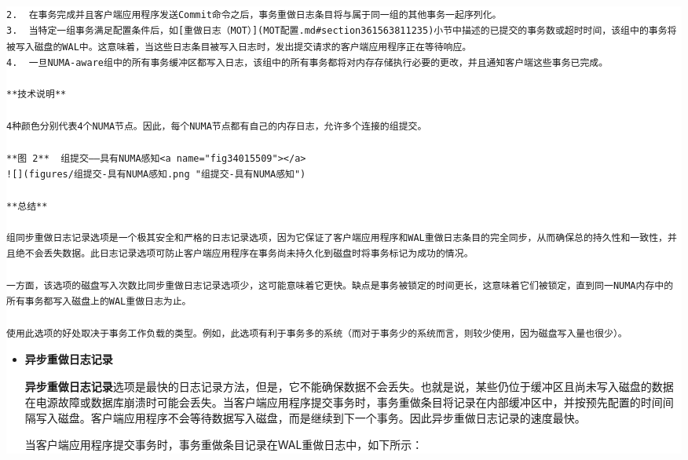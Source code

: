     2.  在事务完成并且客户端应用程序发送Commit命令之后，事务重做日志条目将与属于同一组的其他事务一起序列化。
    3.  当特定一组事务满足配置条件后，如[重做日志（MOT）](MOT配置.md#section361563811235)小节中描述的已提交的事务数或超时时间，该组中的事务将被写入磁盘的WAL中。这意味着，当这些日志条目被写入日志时，发出提交请求的客户端应用程序正在等待响应。
    4.  一旦NUMA-aware组中的所有事务缓冲区都写入日志，该组中的所有事务都将对内存存储执行必要的更改，并且通知客户端这些事务已完成。

    **技术说明**

    4种颜色分别代表4个NUMA节点。因此，每个NUMA节点都有自己的内存日志，允许多个连接的组提交。

    **图 2**  组提交——具有NUMA感知<a name="fig34015509"></a>  
    ![](figures/组提交-具有NUMA感知.png "组提交-具有NUMA感知")

    **总结**

    组同步重做日志记录选项是一个极其安全和严格的日志记录选项，因为它保证了客户端应用程序和WAL重做日志条目的完全同步，从而确保总的持久性和一致性，并且绝不会丢失数据。此日志记录选项可防止客户端应用程序在事务尚未持久化到磁盘时将事务标记为成功的情况。

    一方面，该选项的磁盘写入次数比同步重做日志记录选项少，这可能意味着它更快。缺点是事务被锁定的时间更长，这意味着它们被锁定，直到同一NUMA内存中的所有事务都写入磁盘上的WAL重做日志为止。

    使用此选项的好处取决于事务工作负载的类型。例如，此选项有利于事务多的系统（而对于事务少的系统而言，则较少使用，因为磁盘写入量也很少）。


-   **异步重做日志记录**

    **异步重做日志记录**选项是最快的日志记录方法，但是，它不能确保数据不会丢失。也就是说，某些仍位于缓冲区且尚未写入磁盘的数据在电源故障或数据库崩溃时可能会丢失。当客户端应用程序提交事务时，事务重做条目将记录在内部缓冲区中，并按预先配置的时间间隔写入磁盘。客户端应用程序不会等待数据写入磁盘，而是继续到下一个事务。因此异步重做日志记录的速度最快。

    当客户端应用程序提交事务时，事务重做条目记录在WAL重做日志中，如下所示：
